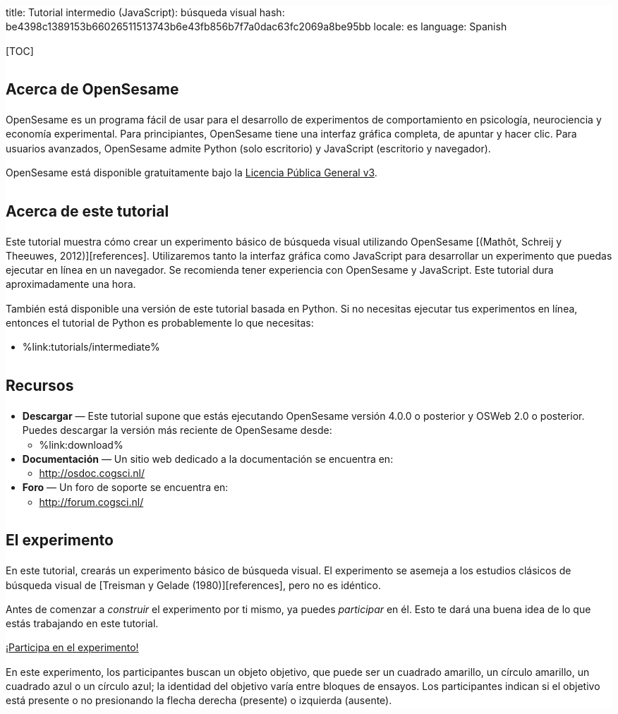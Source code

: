 title: Tutorial intermedio (JavaScript): búsqueda visual
hash: be4398c1389153b66026511513743b6e43fb856b7f7a0dac63fc2069a8be95bb
locale: es
language: Spanish

[TOC]

## Acerca de OpenSesame

OpenSesame es un programa fácil de usar para el desarrollo de experimentos de comportamiento en psicología, neurociencia y economía experimental. Para principiantes, OpenSesame tiene una interfaz gráfica completa, de apuntar y hacer clic. Para usuarios avanzados, OpenSesame admite Python (solo escritorio) y JavaScript (escritorio y navegador).

OpenSesame está disponible gratuitamente bajo la [Licencia Pública General v3][gpl].

## Acerca de este tutorial

Este tutorial muestra cómo crear un experimento básico de búsqueda visual utilizando OpenSesame [(Mathôt, Schreij y Theeuwes, 2012)][references]. Utilizaremos tanto la interfaz gráfica como JavaScript para desarrollar un experimento que puedas ejecutar en línea en un navegador. Se recomienda tener experiencia con OpenSesame y JavaScript. Este tutorial dura aproximadamente una hora.

También está disponible una versión de este tutorial basada en Python. Si no necesitas ejecutar tus experimentos en línea, entonces el tutorial de Python es probablemente lo que necesitas:

- %link:tutorials/intermediate%

## Recursos

- __Descargar__ — Este tutorial supone que estás ejecutando OpenSesame versión 4.0.0 o posterior y OSWeb 2.0 o posterior. Puedes descargar la versión más reciente de OpenSesame desde:
	- %link:download%
- __Documentación__ — Un sitio web dedicado a la documentación se encuentra en:
	- <http://osdoc.cogsci.nl/>
- __Foro__ — Un foro de soporte se encuentra en:
	- <http://forum.cogsci.nl/>

## El experimento

En este tutorial, crearás un experimento básico de búsqueda visual. El experimento se asemeja a los estudios clásicos de búsqueda visual de [Treisman y Gelade (1980)][references], pero no es idéntico.

Antes de comenzar a *construir* el experimento por ti mismo, ya puedes *participar* en él. Esto te dará una buena idea de lo que estás trabajando en este tutorial.

<a role="button" class="btn btn-success btn-align-left" href="https://jatos.mindprobe.eu/publix/1938/start?batchId=2191&generalMultiple">¡Participa en el experimento!</a>

En este experimento, los participantes buscan un objeto objetivo, que puede ser un cuadrado amarillo, un círculo amarillo, un cuadrado azul o un círculo azul; la identidad del objetivo varía entre bloques de ensayos. Los participantes indican si el objetivo está presente o no presionando la flecha derecha (presente) o izquierda (ausente).


[referencias]: #referencias
[gpl]: http://www.gnu.org/licenses/gpl-3.0.en.html